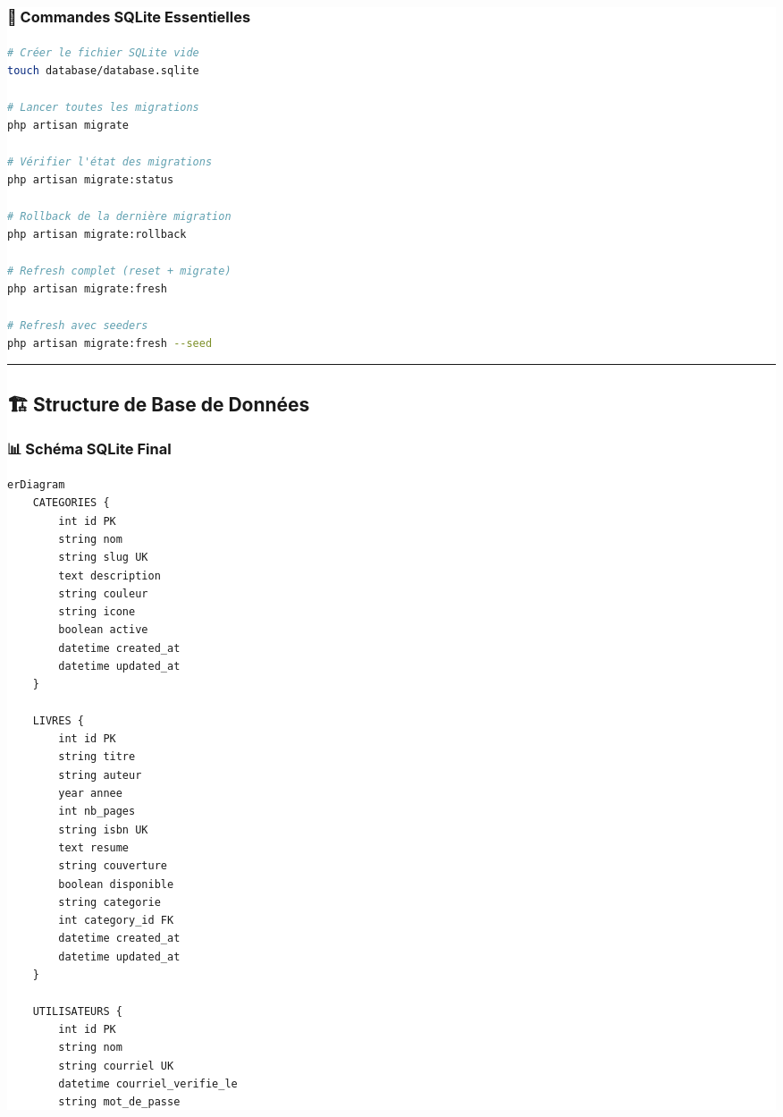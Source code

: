 ### **🔧 Commandes SQLite Essentielles**

```bash
# Créer le fichier SQLite vide
touch database/database.sqlite

# Lancer toutes les migrations
php artisan migrate

# Vérifier l'état des migrations  
php artisan migrate:status

# Rollback de la dernière migration
php artisan migrate:rollback

# Refresh complet (reset + migrate)
php artisan migrate:fresh

# Refresh avec seeders
php artisan migrate:fresh --seed
```

---

## 🏗️ Structure de Base de Données

### **📊 Schéma SQLite Final**

```mermaid
erDiagram
    CATEGORIES {
        int id PK
        string nom
        string slug UK
        text description
        string couleur
        string icone
        boolean active
        datetime created_at
        datetime updated_at
    }
    
    LIVRES {
        int id PK
        string titre
        string auteur
        year annee
        int nb_pages
        string isbn UK
        text resume
        string couverture
        boolean disponible
        string categorie
        int category_id FK
        datetime created_at
        datetime updated_at
    }
    
    UTILISATEURS {
        int id PK
        string nom
        string courriel UK
        datetime courriel_verifie_le
        string mot_de_passe
```